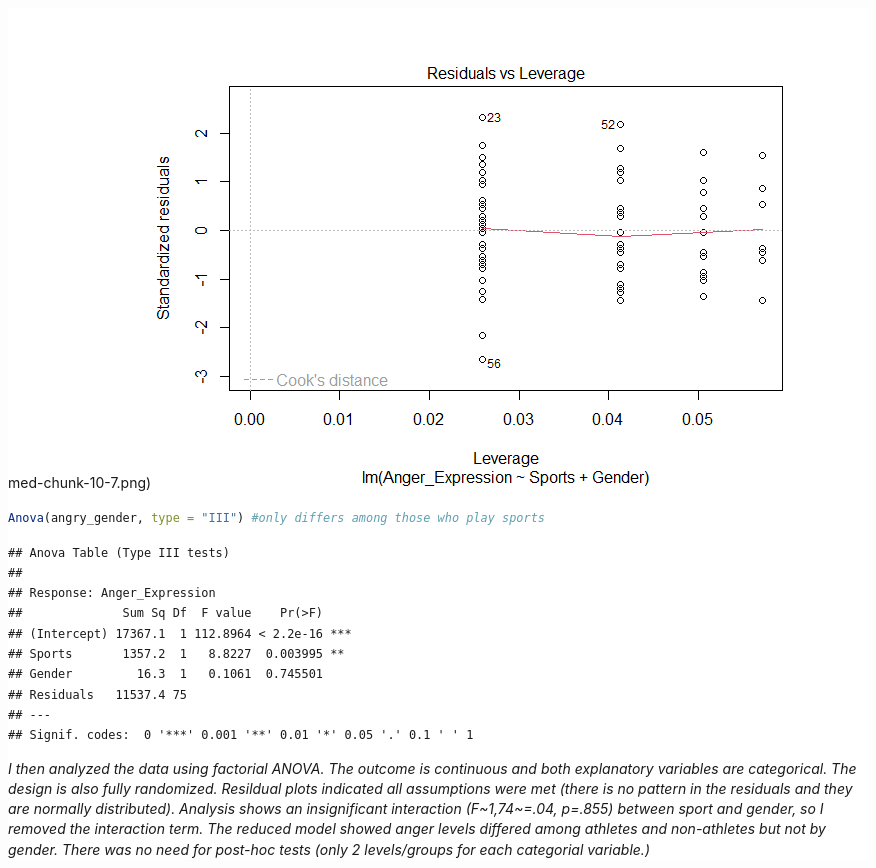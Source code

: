 med-chunk-10-7.png)![](8._ANOVA_Extensions_answers_files/figure-html/unnamed-chunk-10-8.png)

```r
Anova(angry_gender, type = "III") #only differs among those who play sports
```

```
## Anova Table (Type III tests)
## 
## Response: Anger_Expression
##              Sum Sq Df  F value    Pr(>F)    
## (Intercept) 17367.1  1 112.8964 < 2.2e-16 ***
## Sports       1357.2  1   8.8227  0.003995 ** 
## Gender         16.3  1   0.1061  0.745501    
## Residuals   11537.4 75                       
## ---
## Signif. codes:  0 '***' 0.001 '**' 0.01 '*' 0.05 '.' 0.1 ' ' 1
```
*I then analyzed the data using factorial ANOVA.
The outcome is continuous 
and both explanatory variables are categorical. The design is also fully randomized. Resildual plots indicated all assumptions were met
(there is no pattern in the residuals and they are normally distributed).
Analysis shows an insignificant interaction (F~1,74~=.04, p=.855) between 
sport and gender, so I removed the interaction term. The reduced model
showed anger levels differed among athletes and non-athletes but not by 
gender. There was no need for post-hoc tests (only 2 levels/groups for
each categorial variable.)*
